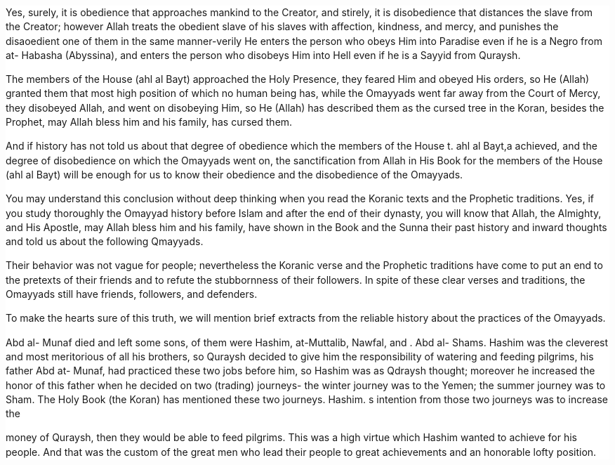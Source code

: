Yes, surely, it is obedience that approaches mankind to the Creator, and
stirely, it is disobedience that distances the slave from the Creator;
however Allah treats the obedient slave of his slaves with affection,
kindness, and mercy, and punishes the disaoedient one of them in the
same manner-verily He enters the person who obeys Him into Paradise even
if he is a Negro from at- Habasha (Abyssina), and enters the person who
disobeys Him into Hell even if he is a Sayyid from Quraysh.

The members of the House (ahl al Bayt) approached the Holy Presence,
they feared Him and obeyed His orders, so He (Allah) granted them that
most high position of which no human being has, while the Omayyads went
far away from the Court of Mercy, they disobeyed Allah, and went on
disobeying Him, so He (Allah) has described them as the cursed tree in
the Koran, besides the Prophet, may Allah bless him and his family, has
cursed them.

And if history has not told us about that degree of obedience which the
members of the House t. ahl al Bayt,a achieved, and the degree of
disobedience on which the Omayyads went on, the sanctification from
Allah in His Book for the members of the House (ahl al Bayt) will be
enough for us to know their obedience and the disobedience of the
Omayyads.

You may understand this conclusion without deep thinking when you read
the Koranic texts and the Prophetic traditions. Yes, if you study
thoroughly the Omayyad history before Islam and after the end of their
dynasty, you will know that Allah, the Almighty, and His Apostle, may
Allah bless him and his family, have shown in the Book and the Sunna
their past history and inward thoughts and told us about the following
Qmayyads.

Their behavior was not vague for people; nevertheless the Koranic verse
and the Prophetic traditions have come to put an end to the pretexts of
their friends and to refute the stubbornness of their followers. In
spite of these clear verses and traditions, the Omayyads still have
friends, followers, and defenders.

To make the hearts sure of this truth, we will mention brief extracts
from the reliable history about the practices of the Omayyads.

Abd al- Munaf died and left some sons, of them were Hashim, at-Muttalib,
Nawfal, and . Abd al- Shams. Hashim was the cleverest and most
meritorious of all his brothers, so Quraysh decided to give him the
responsibility of watering and feeding pilgrims, his father Abd at-
Munaf, had practiced these two jobs before him, so Hashim was as Qdraysh
thought; moreover he increased the honor of this father when he decided
on two (trading) journeys- the winter journey was to the Yemen; the
summer journey was to Sham. The Holy Book (the Koran) has mentioned
these two journeys. Hashim. s intention from those two journeys was to
increase the

money of Quraysh, then they would be able to feed pilgrims. This was a
high virtue which Hashim wanted to achieve for his people. And that was
the custom of the great men who lead their people to great achievements
and an honorable lofty position.
